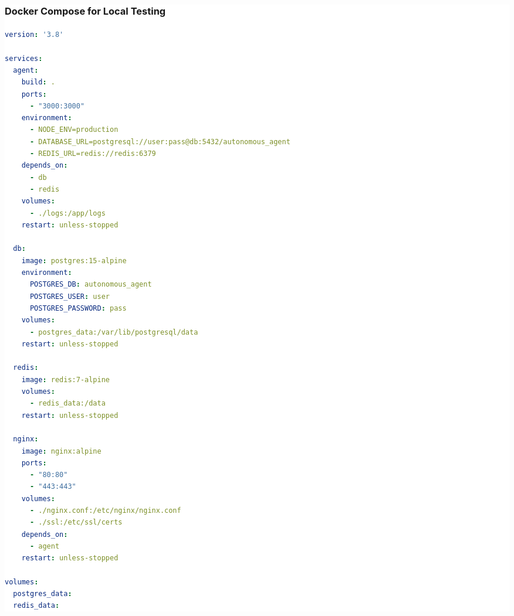 ### Docker Compose for Local Testing

```yaml
version: '3.8'

services:
  agent:
    build: .
    ports:
      - "3000:3000"
    environment:
      - NODE_ENV=production
      - DATABASE_URL=postgresql://user:pass@db:5432/autonomous_agent
      - REDIS_URL=redis://redis:6379
    depends_on:
      - db
      - redis
    volumes:
      - ./logs:/app/logs
    restart: unless-stopped

  db:
    image: postgres:15-alpine
    environment:
      POSTGRES_DB: autonomous_agent
      POSTGRES_USER: user
      POSTGRES_PASSWORD: pass
    volumes:
      - postgres_data:/var/lib/postgresql/data
    restart: unless-stopped

  redis:
    image: redis:7-alpine
    volumes:
      - redis_data:/data
    restart: unless-stopped

  nginx:
    image: nginx:alpine
    ports:
      - "80:80"
      - "443:443"
    volumes:
      - ./nginx.conf:/etc/nginx/nginx.conf
      - ./ssl:/etc/ssl/certs
    depends_on:
      - agent
    restart: unless-stopped

volumes:
  postgres_data:
  redis_data:
```
